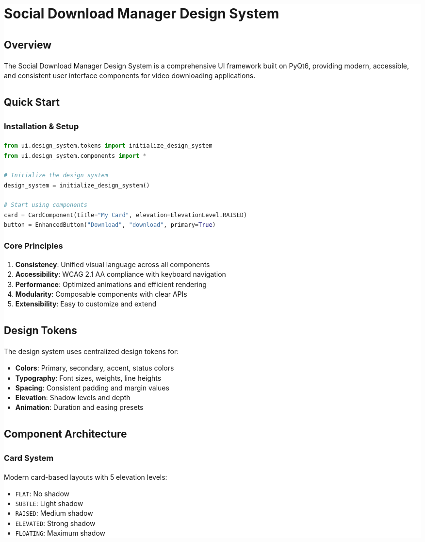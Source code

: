 # Social Download Manager Design System

## Overview

The Social Download Manager Design System is a comprehensive UI framework built on PyQt6, providing modern, accessible, and consistent user interface components for video downloading applications.

## Quick Start

### Installation & Setup

```python
from ui.design_system.tokens import initialize_design_system
from ui.design_system.components import *

# Initialize the design system
design_system = initialize_design_system()

# Start using components
card = CardComponent(title="My Card", elevation=ElevationLevel.RAISED)
button = EnhancedButton("Download", "download", primary=True)
```

### Core Principles

1. **Consistency**: Unified visual language across all components
2. **Accessibility**: WCAG 2.1 AA compliance with keyboard navigation
3. **Performance**: Optimized animations and efficient rendering
4. **Modularity**: Composable components with clear APIs
5. **Extensibility**: Easy to customize and extend

## Design Tokens

The design system uses centralized design tokens for:

- **Colors**: Primary, secondary, accent, status colors
- **Typography**: Font sizes, weights, line heights
- **Spacing**: Consistent padding and margin values
- **Elevation**: Shadow levels and depth
- **Animation**: Duration and easing presets

## Component Architecture

### Card System
Modern card-based layouts with 5 elevation levels:
- `FLAT`: No shadow
- `SUBTLE`: Light shadow
- `RAISED`: Medium shadow
- `ELEVATED`: Strong shadow
- `FLOATING`: Maximum shadow
